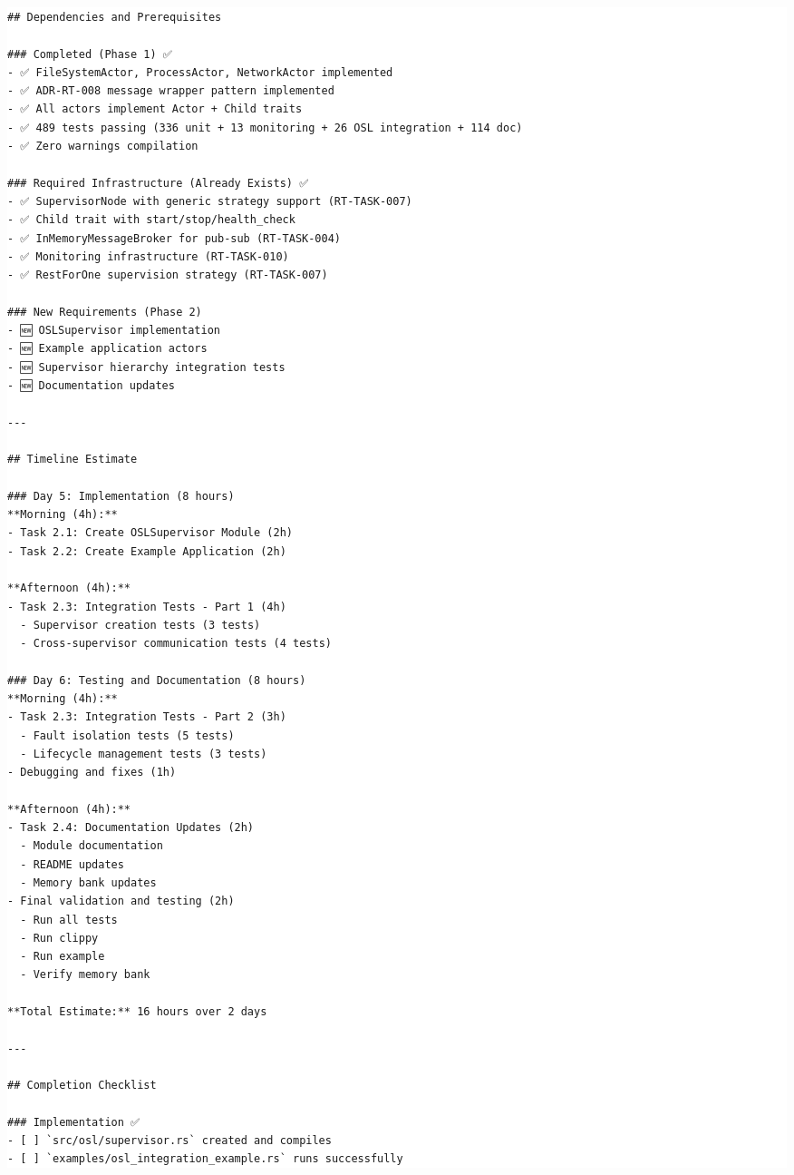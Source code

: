 ```
## Dependencies and Prerequisites

### Completed (Phase 1) ✅
- ✅ FileSystemActor, ProcessActor, NetworkActor implemented
- ✅ ADR-RT-008 message wrapper pattern implemented
- ✅ All actors implement Actor + Child traits
- ✅ 489 tests passing (336 unit + 13 monitoring + 26 OSL integration + 114 doc)
- ✅ Zero warnings compilation

### Required Infrastructure (Already Exists) ✅
- ✅ SupervisorNode with generic strategy support (RT-TASK-007)
- ✅ Child trait with start/stop/health_check
- ✅ InMemoryMessageBroker for pub-sub (RT-TASK-004)
- ✅ Monitoring infrastructure (RT-TASK-010)
- ✅ RestForOne supervision strategy (RT-TASK-007)

### New Requirements (Phase 2)
- 🆕 OSLSupervisor implementation
- 🆕 Example application actors
- 🆕 Supervisor hierarchy integration tests
- 🆕 Documentation updates

---

## Timeline Estimate

### Day 5: Implementation (8 hours)
**Morning (4h):**
- Task 2.1: Create OSLSupervisor Module (2h)
- Task 2.2: Create Example Application (2h)

**Afternoon (4h):**
- Task 2.3: Integration Tests - Part 1 (4h)
  - Supervisor creation tests (3 tests)
  - Cross-supervisor communication tests (4 tests)

### Day 6: Testing and Documentation (8 hours)
**Morning (4h):**
- Task 2.3: Integration Tests - Part 2 (3h)
  - Fault isolation tests (5 tests)
  - Lifecycle management tests (3 tests)
- Debugging and fixes (1h)

**Afternoon (4h):**
- Task 2.4: Documentation Updates (2h)
  - Module documentation
  - README updates
  - Memory bank updates
- Final validation and testing (2h)
  - Run all tests
  - Run clippy
  - Run example
  - Verify memory bank

**Total Estimate:** 16 hours over 2 days

---

## Completion Checklist

### Implementation ✅
- [ ] `src/osl/supervisor.rs` created and compiles
- [ ] `examples/osl_integration_example.rs` runs successfully
```